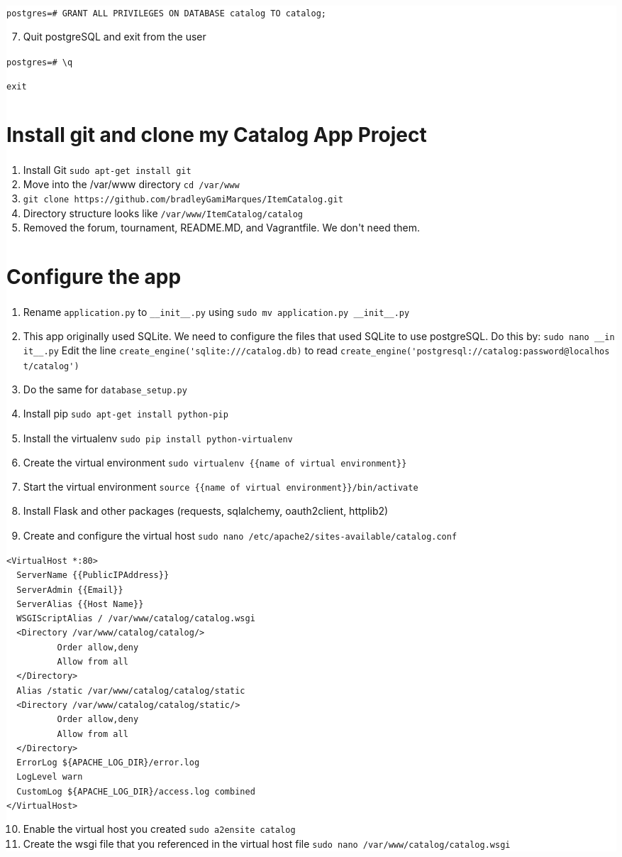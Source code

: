 `postgres=# GRANT ALL PRIVILEGES ON DATABASE catalog TO catalog;`

7. Quit postgreSQL and exit from the user

`postgres=# \q`

`exit`

Install git and clone my Catalog App Project
===
1. Install Git `sudo apt-get install git`
2. Move into the /var/www directory `cd /var/www`
3. `git clone https://github.com/bradleyGamiMarques/ItemCatalog.git`
4. Directory structure looks like `/var/www/ItemCatalog/catalog`
5. Removed the forum, tournament, README.MD, and Vagrantfile. We don't need them.

Configure the app
===
1. Rename `application.py` to  `__init__.py` using `sudo mv application.py __init__.py`
2. This app originally used SQLite. We need to configure the files that used SQLite to use postgreSQL. Do this by: `sudo nano __init__.py` Edit the line `create_engine('sqlite:///catalog.db)` to read `create_engine('postgresql://catalog:password@localhost/catalog')`

3. Do the same for `database_setup.py`
4. Install pip `sudo apt-get install python-pip`
5. Install the virtualenv `sudo pip install python-virtualenv`
6. Create the virtual environment `sudo virtualenv {{name of virtual environment}}`
7. Start the virtual environment `source {{name of virtual environment}}/bin/activate`
8. Install Flask and other packages (requests, sqlalchemy, oauth2client, httplib2)
9. Create and configure the virtual host `sudo nano /etc/apache2/sites-available/catalog.conf`

```
<VirtualHost *:80>
  ServerName {{PublicIPAddress}}
  ServerAdmin {{Email}}
  ServerAlias {{Host Name}}
  WSGIScriptAlias / /var/www/catalog/catalog.wsgi
  <Directory /var/www/catalog/catalog/>
          Order allow,deny
          Allow from all
  </Directory>
  Alias /static /var/www/catalog/catalog/static
  <Directory /var/www/catalog/catalog/static/>
          Order allow,deny
          Allow from all
  </Directory>
  ErrorLog ${APACHE_LOG_DIR}/error.log
  LogLevel warn
  CustomLog ${APACHE_LOG_DIR}/access.log combined
</VirtualHost>
```

10. Enable the virtual host you created `sudo a2ensite catalog`
11. Create the wsgi file that you referenced in the virtual host file `sudo nano /var/www/catalog/catalog.wsgi`
